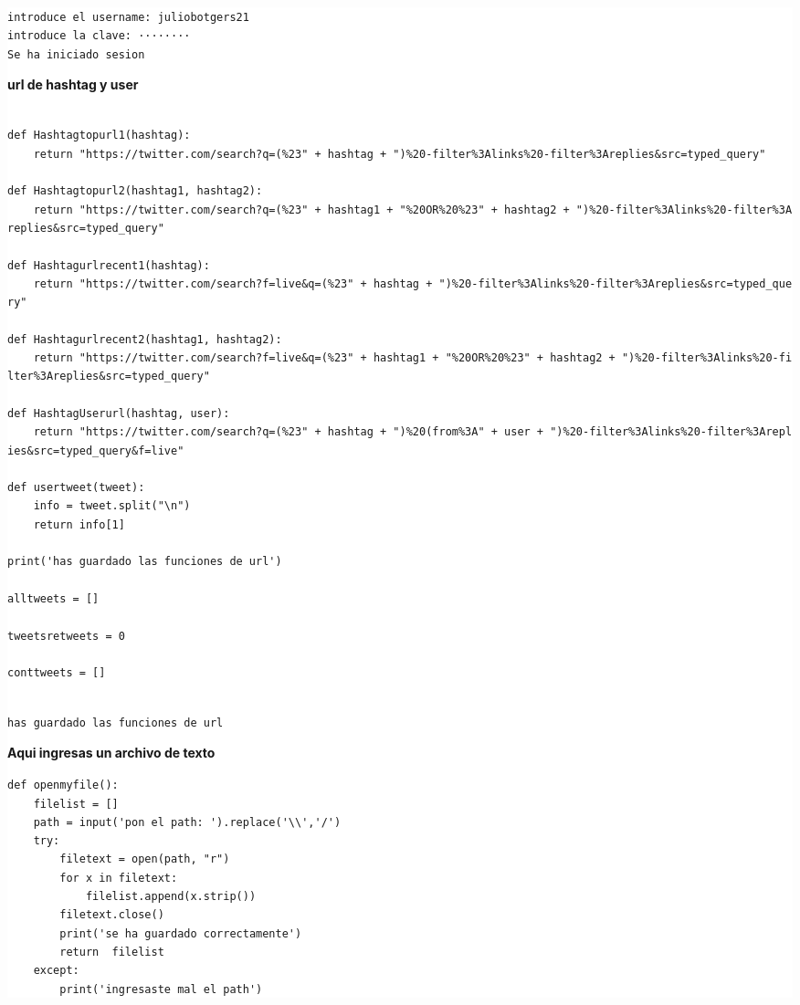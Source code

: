     introduce el username: juliobotgers21
    introduce la clave: ········
    Se ha iniciado sesion
    


```

```

**url de hashtag y user**


```

def Hashtagtopurl1(hashtag):
    return "https://twitter.com/search?q=(%23" + hashtag + ")%20-filter%3Alinks%20-filter%3Areplies&src=typed_query"

def Hashtagtopurl2(hashtag1, hashtag2):
    return "https://twitter.com/search?q=(%23" + hashtag1 + "%20OR%20%23" + hashtag2 + ")%20-filter%3Alinks%20-filter%3Areplies&src=typed_query"

def Hashtagurlrecent1(hashtag):
    return "https://twitter.com/search?f=live&q=(%23" + hashtag + ")%20-filter%3Alinks%20-filter%3Areplies&src=typed_query"

def Hashtagurlrecent2(hashtag1, hashtag2):
    return "https://twitter.com/search?f=live&q=(%23" + hashtag1 + "%20OR%20%23" + hashtag2 + ")%20-filter%3Alinks%20-filter%3Areplies&src=typed_query"

def HashtagUserurl(hashtag, user):
    return "https://twitter.com/search?q=(%23" + hashtag + ")%20(from%3A" + user + ")%20-filter%3Alinks%20-filter%3Areplies&src=typed_query&f=live"
    
def usertweet(tweet):
    info = tweet.split("\n")
    return info[1]

print('has guardado las funciones de url')

alltweets = []

tweetsretweets = 0

conttweets = []


```

    has guardado las funciones de url
    

**Aqui ingresas un archivo de texto**


```
def openmyfile():
    filelist = []
    path = input('pon el path: ').replace('\\','/')
    try:
        filetext = open(path, "r")
        for x in filetext:
            filelist.append(x.strip())
        filetext.close()
        print('se ha guardado correctamente')
        return  filelist
    except:
        print('ingresaste mal el path')
```